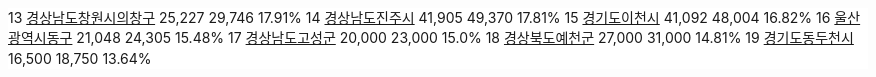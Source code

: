   <tr class="item">
    <td>13</td>
    <td><a href="/apt/경상남도창원시의창구">경상남도창원시의창구</a></td>
    <td>25,227</td>
    <td>29,746</td>
    <td>17.91%</td>
  </tr>

  <tr class="item">
    <td>14</td>
    <td><a href="/apt/경상남도진주시">경상남도진주시</a></td>
    <td>41,905</td>
    <td>49,370</td>
    <td>17.81%</td>
  </tr>

  <tr class="item">
    <td>15</td>
    <td><a href="/apt/경기도이천시">경기도이천시</a></td>
    <td>41,092</td>
    <td>48,004</td>
    <td>16.82%</td>
  </tr>

  <tr class="item">
    <td>16</td>
    <td><a href="/apt/울산광역시동구">울산광역시동구</a></td>
    <td>21,048</td>
    <td>24,305</td>
    <td>15.48%</td>
  </tr>

  <tr class="item">
    <td>17</td>
    <td><a href="/apt/경상남도고성군">경상남도고성군</a></td>
    <td>20,000</td>
    <td>23,000</td>
    <td>15.0%</td>
  </tr>

  <tr class="item">
    <td>18</td>
    <td><a href="/apt/경상북도예천군">경상북도예천군</a></td>
    <td>27,000</td>
    <td>31,000</td>
    <td>14.81%</td>
  </tr>

  <tr class="item">
    <td>19</td>
    <td><a href="/apt/경기도동두천시">경기도동두천시</a></td>
    <td>16,500</td>
    <td>18,750</td>
    <td>13.64%</td>
  </tr>
